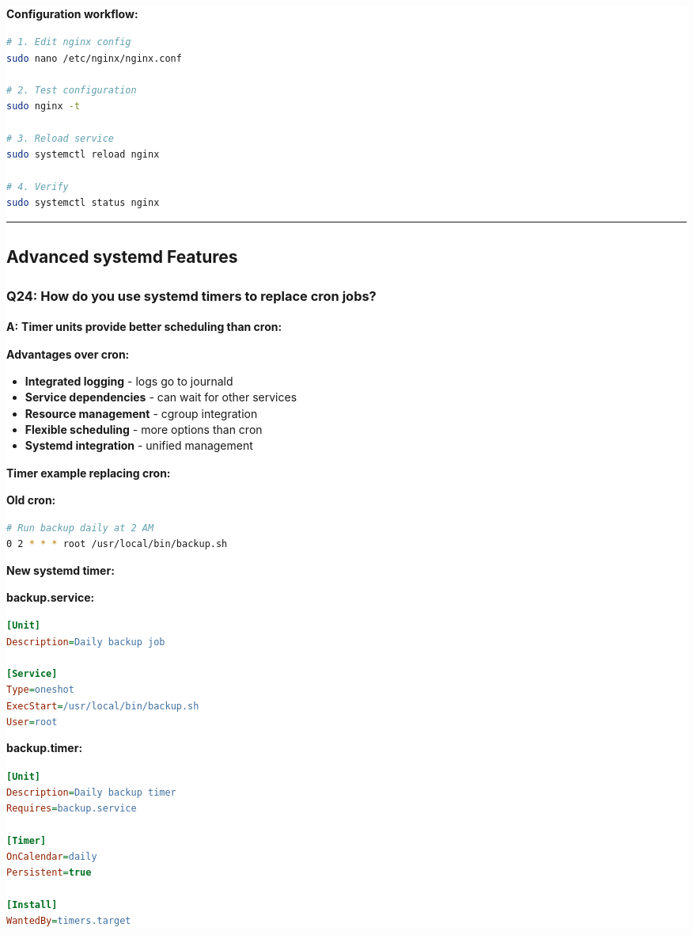 **Configuration workflow:**
```bash
# 1. Edit nginx config
sudo nano /etc/nginx/nginx.conf

# 2. Test configuration
sudo nginx -t

# 3. Reload service
sudo systemctl reload nginx

# 4. Verify
sudo systemctl status nginx
```

---

## Advanced systemd Features

### Q24: How do you use systemd timers to replace cron jobs?
**A:** **Timer units provide better scheduling than cron:**

**Advantages over cron:**
- **Integrated logging** - logs go to journald
- **Service dependencies** - can wait for other services
- **Resource management** - cgroup integration
- **Flexible scheduling** - more options than cron
- **Systemd integration** - unified management

**Timer example replacing cron:**

**Old cron:**
```bash
# Run backup daily at 2 AM
0 2 * * * root /usr/local/bin/backup.sh
```

**New systemd timer:**

**backup.service:**
```ini
[Unit]
Description=Daily backup job

[Service]
Type=oneshot
ExecStart=/usr/local/bin/backup.sh
User=root
```

**backup.timer:**
```ini
[Unit]
Description=Daily backup timer
Requires=backup.service

[Timer]
OnCalendar=daily
Persistent=true

[Install]
WantedBy=timers.target
```
